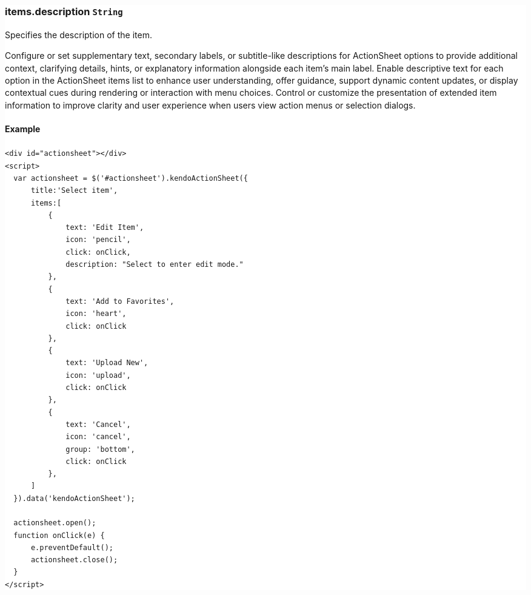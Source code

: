 ### items.description `String`

Specifies the description of the item.


<div class="meta-api-description">
Configure or set supplementary text, secondary labels, or subtitle-like descriptions for ActionSheet options to provide additional context, clarifying details, hints, or explanatory information alongside each item’s main label. Enable descriptive text for each option in the ActionSheet items list to enhance user understanding, offer guidance, support dynamic content updates, or display contextual cues during rendering or interaction with menu choices. Control or customize the presentation of extended item information to improve clarity and user experience when users view action menus or selection dialogs.
</div>

#### Example

    <div id="actionsheet"></div>
    <script>
      var actionsheet = $('#actionsheet').kendoActionSheet({
          title:'Select item',
          items:[
              {
                  text: 'Edit Item',
                  icon: 'pencil',
                  click: onClick,
                  description: "Select to enter edit mode."
              },
              {
                  text: 'Add to Favorites',
                  icon: 'heart',
                  click: onClick
              },
              {
                  text: 'Upload New',
                  icon: 'upload',
                  click: onClick
              },
              {
                  text: 'Cancel',
                  icon: 'cancel',
                  group: 'bottom',
                  click: onClick
              },
          ]
      }).data('kendoActionSheet');

      actionsheet.open();
      function onClick(e) {
          e.preventDefault();
          actionsheet.close();
      }
    </script>
